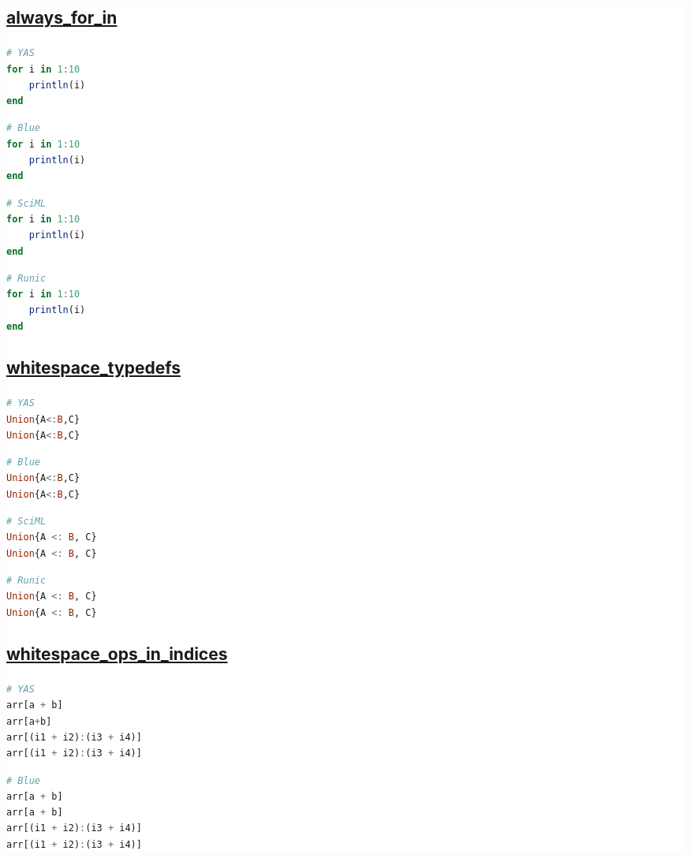 ## [always_for_in](https://domluna.github.io/JuliaFormatter.jl/v2.1/#always_for_in)
```julia
# YAS
for i in 1:10
    println(i)
end
```
```julia
# Blue
for i in 1:10
    println(i)
end
```
```julia
# SciML
for i in 1:10
    println(i)
end
```
```julia
# Runic
for i in 1:10
    println(i)
end
```

## [whitespace_typedefs](hhttps://domluna.github.io/JuliaFormatter.jl/v2.1/#whitespace_typedefs)
```julia
# YAS
Union{A<:B,C}
Union{A<:B,C}
```
```julia
# Blue
Union{A<:B,C}
Union{A<:B,C}
```
```julia
# SciML
Union{A <: B, C}
Union{A <: B, C}
```
```julia
# Runic
Union{A <: B, C}
Union{A <: B, C}
```

## [whitespace_ops_in_indices](https://domluna.github.io/JuliaFormatter.jl/v2.1/#whitespace_ops_in_indices)
```julia
# YAS
arr[a + b]
arr[a+b]
arr[(i1 + i2):(i3 + i4)]
arr[(i1 + i2):(i3 + i4)]
```
```julia
# Blue
arr[a + b]
arr[a + b]
arr[(i1 + i2):(i3 + i4)]
arr[(i1 + i2):(i3 + i4)]
```